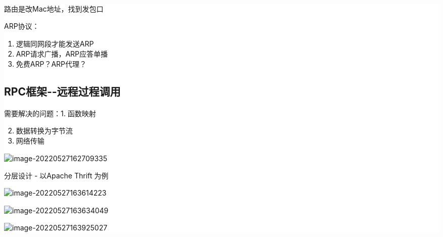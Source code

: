 路由是改Mac地址，找到发包口

ARP协议：

1. 逻辑同网段才能发送ARP
2. ARP请求广播，ARP应答单播
3. 免费ARP？ARP代理？

## RPC框架--远程过程调用

需要解决的问题：1. 函数映射

2. 数据转换为字节流
3. 网络传输

![image-20220527162709335](/static/images/202207/image-20220527162709335.png)

分层设计 - 以Apache Thrift 为例

![image-20220527163614223](/static/images/202207/image-20220527163614223.png)

![image-20220527163634049](/static/images/202207/image-20220527163634049.png)

![image-20220527163925027](/static/images/202207/image-20220527163925027.png)
